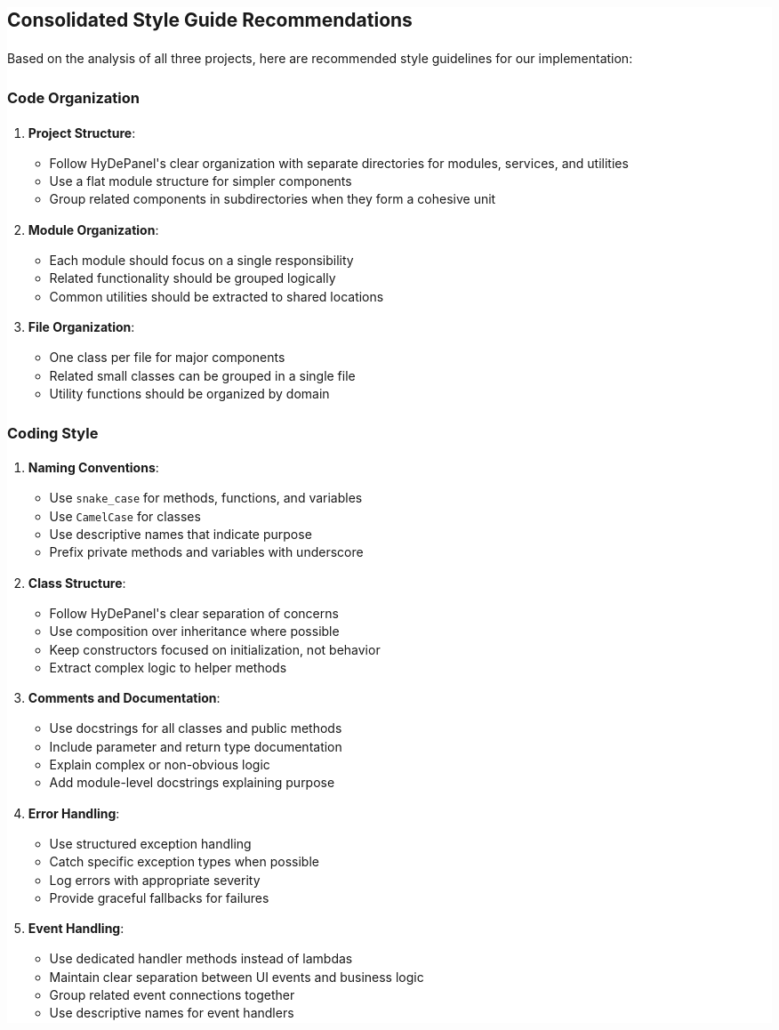 ## Consolidated Style Guide Recommendations

Based on the analysis of all three projects, here are recommended style guidelines for our implementation:

### Code Organization

1. **Project Structure**:
   - Follow HyDePanel's clear organization with separate directories for modules, services, and utilities
   - Use a flat module structure for simpler components
   - Group related components in subdirectories when they form a cohesive unit

2. **Module Organization**:
   - Each module should focus on a single responsibility
   - Related functionality should be grouped logically
   - Common utilities should be extracted to shared locations

3. **File Organization**:
   - One class per file for major components
   - Related small classes can be grouped in a single file
   - Utility functions should be organized by domain

### Coding Style

1. **Naming Conventions**:
   - Use `snake_case` for methods, functions, and variables
   - Use `CamelCase` for classes
   - Use descriptive names that indicate purpose
   - Prefix private methods and variables with underscore

2. **Class Structure**:
   - Follow HyDePanel's clear separation of concerns
   - Use composition over inheritance where possible
   - Keep constructors focused on initialization, not behavior
   - Extract complex logic to helper methods

3. **Comments and Documentation**:
   - Use docstrings for all classes and public methods
   - Include parameter and return type documentation
   - Explain complex or non-obvious logic
   - Add module-level docstrings explaining purpose

4. **Error Handling**:
   - Use structured exception handling
   - Catch specific exception types when possible
   - Log errors with appropriate severity
   - Provide graceful fallbacks for failures

5. **Event Handling**:
   - Use dedicated handler methods instead of lambdas
   - Maintain clear separation between UI events and business logic
   - Group related event connections together
   - Use descriptive names for event handlers
